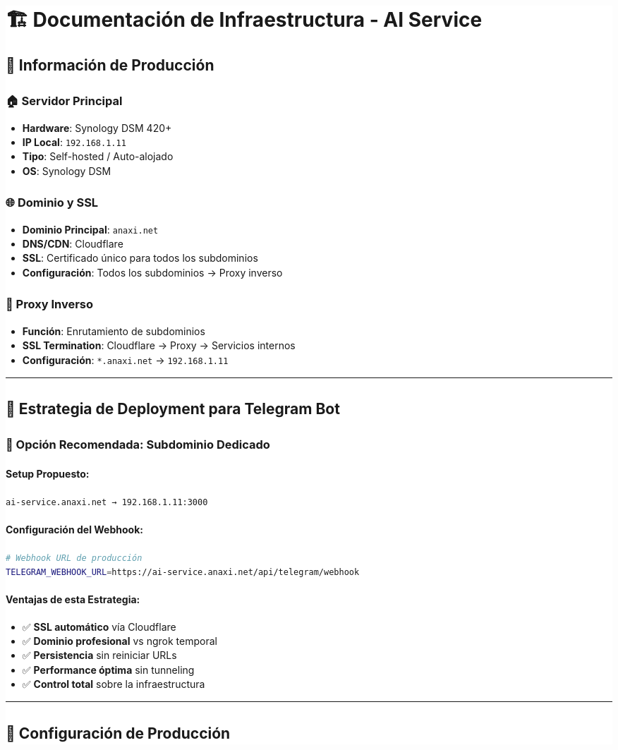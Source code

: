 # 🏗️ Documentación de Infraestructura - AI Service

## 📍 Información de Producción

### **🏠 Servidor Principal**
- **Hardware**: Synology DSM 420+
- **IP Local**: `192.168.1.11`
- **Tipo**: Self-hosted / Auto-alojado
- **OS**: Synology DSM

### **🌐 Dominio y SSL**
- **Dominio Principal**: `anaxi.net`
- **DNS/CDN**: Cloudflare
- **SSL**: Certificado único para todos los subdominios
- **Configuración**: Todos los subdominios → Proxy inverso

### **🔄 Proxy Inverso**
- **Función**: Enrutamiento de subdominios
- **SSL Termination**: Cloudflare → Proxy → Servicios internos
- **Configuración**: `*.anaxi.net` → `192.168.1.11`

---

## 🎯 Estrategia de Deployment para Telegram Bot

### **🚀 Opción Recomendada: Subdominio Dedicado**

#### **Setup Propuesto:**
```
ai-service.anaxi.net → 192.168.1.11:3000
```

#### **Configuración del Webhook:**
```bash
# Webhook URL de producción
TELEGRAM_WEBHOOK_URL=https://ai-service.anaxi.net/api/telegram/webhook
```

#### **Ventajas de esta Estrategia:**
- ✅ **SSL automático** vía Cloudflare
- ✅ **Dominio profesional** vs ngrok temporal
- ✅ **Persistencia** sin reiniciar URLs
- ✅ **Performance óptima** sin tunneling
- ✅ **Control total** sobre la infraestructura

---

## 🔧 Configuración de Producción
